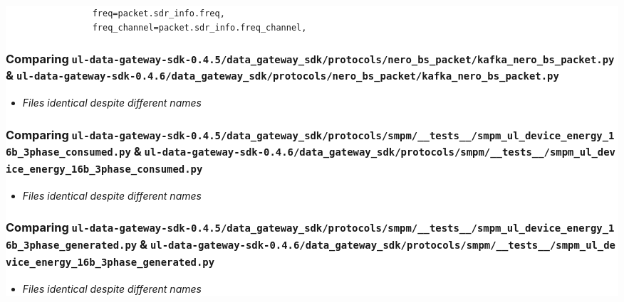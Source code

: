 ```diff
                 freq=packet.sdr_info.freq,
                 freq_channel=packet.sdr_info.freq_channel,
```

### Comparing `ul-data-gateway-sdk-0.4.5/data_gateway_sdk/protocols/nero_bs_packet/kafka_nero_bs_packet.py` & `ul-data-gateway-sdk-0.4.6/data_gateway_sdk/protocols/nero_bs_packet/kafka_nero_bs_packet.py`

 * *Files identical despite different names*

### Comparing `ul-data-gateway-sdk-0.4.5/data_gateway_sdk/protocols/smpm/__tests__/smpm_ul_device_energy_16b_3phase_consumed.py` & `ul-data-gateway-sdk-0.4.6/data_gateway_sdk/protocols/smpm/__tests__/smpm_ul_device_energy_16b_3phase_consumed.py`

 * *Files identical despite different names*

### Comparing `ul-data-gateway-sdk-0.4.5/data_gateway_sdk/protocols/smpm/__tests__/smpm_ul_device_energy_16b_3phase_generated.py` & `ul-data-gateway-sdk-0.4.6/data_gateway_sdk/protocols/smpm/__tests__/smpm_ul_device_energy_16b_3phase_generated.py`

 * *Files identical despite different names*

